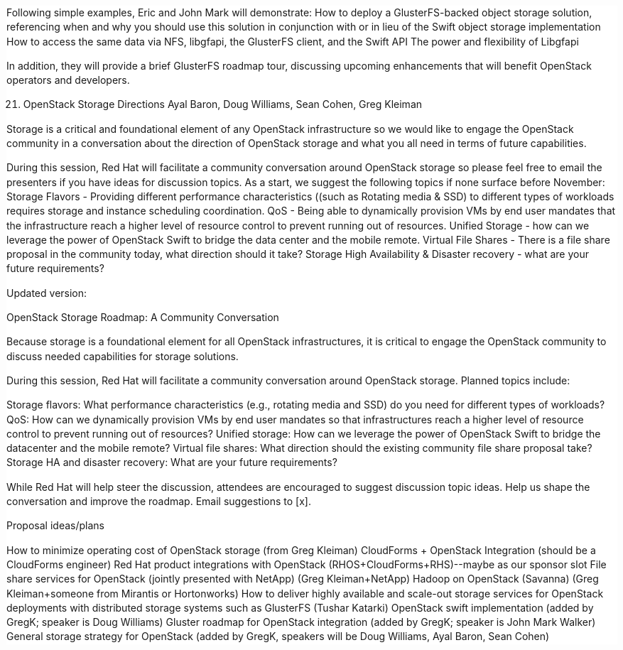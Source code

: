 Following simple examples, Eric and John Mark will demonstrate: How to deploy a GlusterFS-backed object storage solution, referencing when and why you should use this solution in conjunction with or in lieu of the Swift object storage implementation How to access the same data via NFS, libgfapi, the GlusterFS client, and the Swift API The power and flexibility of Libgfapi

In addition, they will provide a brief GlusterFS roadmap tour, discussing upcoming enhancements that will benefit OpenStack operators and developers.

21) OpenStack Storage Directions Ayal Baron, Doug Williams, Sean Cohen, Greg Kleiman

Storage is a critical and foundational element of any OpenStack infrastructure so we would like to engage the OpenStack community in a conversation about the direction of OpenStack storage and what you all need in terms of future capabilities.

During this session, Red Hat will facilitate a community conversation around OpenStack storage so please feel free to email the presenters if you have ideas for discussion topics. As a start, we suggest the following topics if none surface before November: Storage Flavors - Providing different performance characteristics ((such as Rotating media & SSD) to different types of workloads requires storage and instance scheduling coordination. QoS - Being able to dynamically provision VMs by end user mandates that the infrastructure reach a higher level of resource control to prevent running out of resources. Unified Storage - how can we leverage the power of OpenStack Swift to bridge the data center and the mobile remote. Virtual File Shares - There is a file share proposal in the community today, what direction should it take? Storage High Availability & Disaster recovery - what are your future requirements?

Updated version:

OpenStack Storage Roadmap: A Community Conversation

Because storage is a foundational element for all OpenStack infrastructures, it is critical to engage the OpenStack community to discuss needed capabilities for storage solutions.

During this session, Red Hat will facilitate a community conversation around OpenStack storage. Planned topics include:

Storage flavors: What performance characteristics (e.g., rotating media and SSD) do you need for different types of workloads? QoS: How can we dynamically provision VMs by end user mandates so that infrastructures reach a higher level of resource control to prevent running out of resources? Unified storage: How can we leverage the power of OpenStack Swift to bridge the datacenter and the mobile remote? Virtual file shares: What direction should the existing community file share proposal take? Storage HA and disaster recovery: What are your future requirements?

While Red Hat will help steer the discussion, attendees are encouraged to suggest discussion topic ideas. Help us shape the conversation and improve the roadmap. Email suggestions to [x].

Proposal ideas/plans

How to minimize operating cost of OpenStack storage (from Greg Kleiman) CloudForms + OpenStack Integration (should be a CloudForms engineer) Red Hat product integrations with OpenStack (RHOS+CloudForms+RHS)--maybe as our sponsor slot File share services for OpenStack (jointly presented with NetApp) (Greg Kleiman+NetApp) Hadoop on OpenStack (Savanna) (Greg Kleiman+someone from Mirantis or Hortonworks) How to deliver highly available and scale-out storage services for OpenStack deployments with distributed storage systems such as GlusterFS (Tushar Katarki) OpenStack swift implementation (added by GregK; speaker is Doug Williams) Gluster roadmap for OpenStack integration (added by GregK; speaker is John Mark Walker) General storage strategy for OpenStack (added by GregK, speakers will be Doug Williams, Ayal Baron, Sean Cohen)
